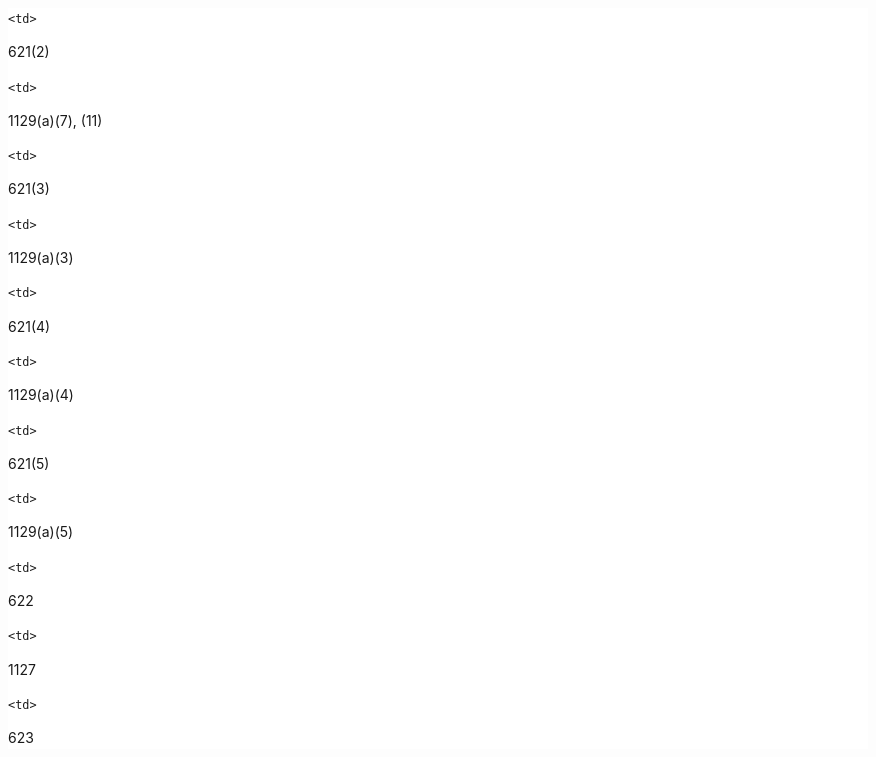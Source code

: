   <tr>

    <td> 

621(2)  </td>

    <td> 

1129(a)(7), (11)  </td>

  </tr>

  <tr>

    <td> 

621(3)  </td>

    <td> 

1129(a)(3)  </td>

  </tr>

  <tr>

    <td> 

621(4)  </td>

    <td> 

1129(a)(4)  </td>

  </tr>

  <tr>

    <td> 

621(5)  </td>

    <td> 

1129(a)(5)  </td>

  </tr>

  <tr>

    <td> 

622  </td>

    <td> 

1127  </td>

  </tr>

  <tr>

    <td> 

623  </td>
